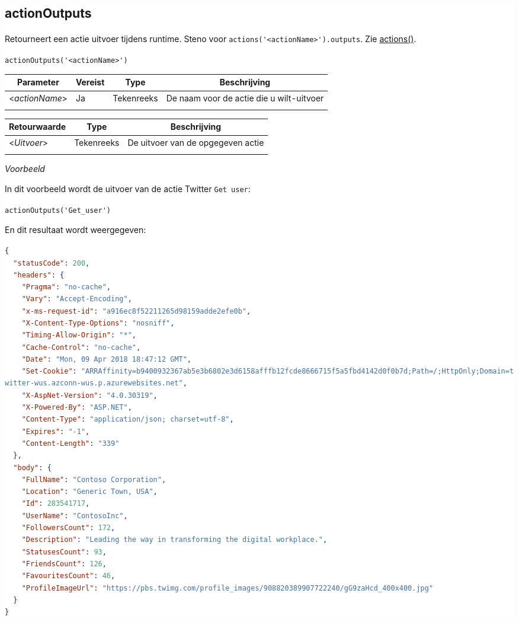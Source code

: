 <a name="actionOutputs"></a>

## <a name="actionoutputs"></a>actionOutputs

Retourneert een actie uitvoer tijdens runtime. Steno voor `actions('<actionName>').outputs`. Zie [actions()](#actions).

```
actionOutputs('<actionName>')
```

| Parameter | Vereist | Type | Beschrijving | 
| --------- | -------- | ---- | ----------- | 
| <*actionName*> | Ja | Tekenreeks | De naam voor de actie die u wilt-uitvoer | 
||||| 

| Retourwaarde | Type | Beschrijving | 
| ------------ | -----| ----------- | 
| <*Uitvoer*> | Tekenreeks | De uitvoer van de opgegeven actie | 
|||| 

*Voorbeeld*

In dit voorbeeld wordt de uitvoer van de actie Twitter `Get user`: 

```
actionOutputs('Get_user')
```

En dit resultaat wordt weergegeven:

```json
{ 
  "statusCode": 200,
  "headers": {
    "Pragma": "no-cache",
    "Vary": "Accept-Encoding",
    "x-ms-request-id": "a916ec8f52211265d98159adde2efe0b",
    "X-Content-Type-Options": "nosniff",
    "Timing-Allow-Origin": "*",
    "Cache-Control": "no-cache",
    "Date": "Mon, 09 Apr 2018 18:47:12 GMT",
    "Set-Cookie": "ARRAffinity=b9400932367ab5e3b6802e3d6158afffb12fcde8666715f5a5fbd4142d0f0b7d;Path=/;HttpOnly;Domain=twitter-wus.azconn-wus.p.azurewebsites.net",
    "X-AspNet-Version": "4.0.30319",
    "X-Powered-By": "ASP.NET",
    "Content-Type": "application/json; charset=utf-8",
    "Expires": "-1",
    "Content-Length": "339"
  },
  "body": {
    "FullName": "Contoso Corporation",
    "Location": "Generic Town, USA",
    "Id": 283541717,
    "UserName": "ContosoInc",
    "FollowersCount": 172,
    "Description": "Leading the way in transforming the digital workplace.",
    "StatusesCount": 93,
    "FriendsCount": 126,
    "FavouritesCount": 46,
    "ProfileImageUrl": "https://pbs.twimg.com/profile_images/908820389907722240/gG9zaHcd_400x400.jpg"
  }
}
```
